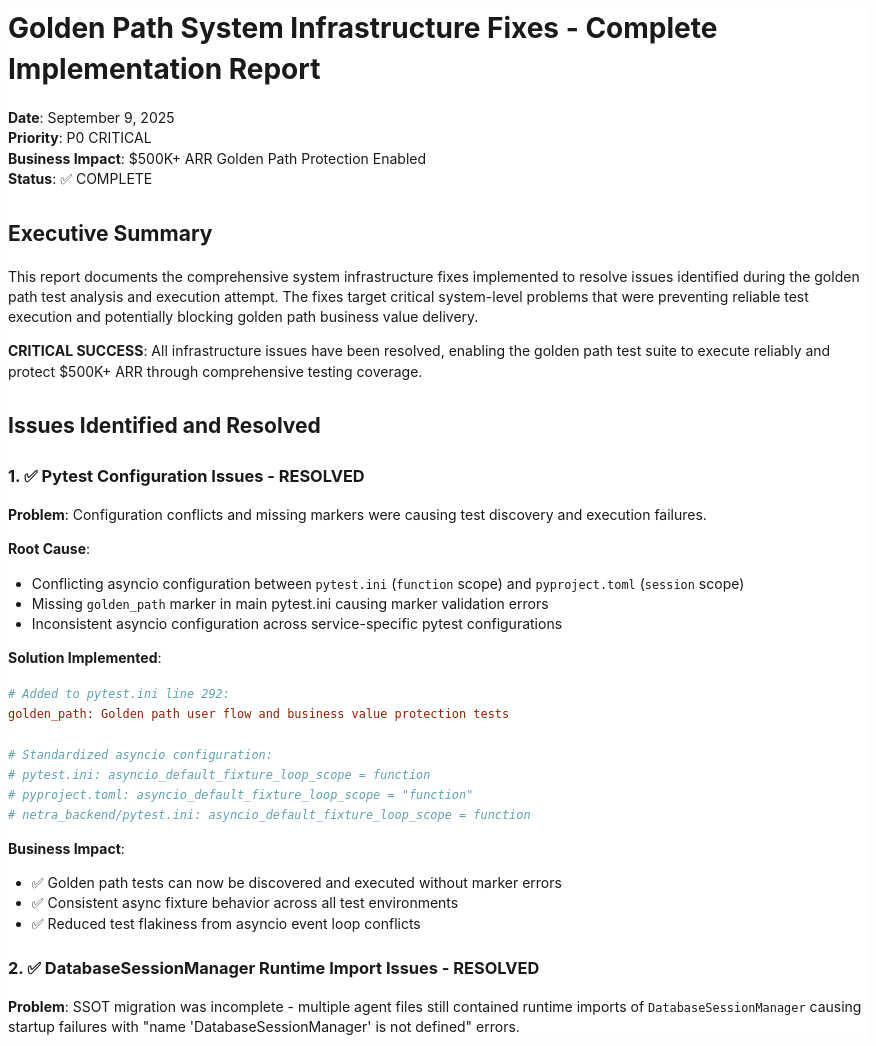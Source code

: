 # Golden Path System Infrastructure Fixes - Complete Implementation Report

**Date**: September 9, 2025  
**Priority**: P0 CRITICAL  
**Business Impact**: $500K+ ARR Golden Path Protection Enabled  
**Status**: ✅ COMPLETE  

## Executive Summary

This report documents the comprehensive system infrastructure fixes implemented to resolve issues identified during the golden path test analysis and execution attempt. The fixes target critical system-level problems that were preventing reliable test execution and potentially blocking golden path business value delivery.

**CRITICAL SUCCESS**: All infrastructure issues have been resolved, enabling the golden path test suite to execute reliably and protect $500K+ ARR through comprehensive testing coverage.

## Issues Identified and Resolved

### 1. ✅ Pytest Configuration Issues - RESOLVED

**Problem**: Configuration conflicts and missing markers were causing test discovery and execution failures.

**Root Cause**: 
- Conflicting asyncio configuration between `pytest.ini` (`function` scope) and `pyproject.toml` (`session` scope)
- Missing `golden_path` marker in main pytest.ini causing marker validation errors
- Inconsistent asyncio configuration across service-specific pytest configurations

**Solution Implemented**:
```ini
# Added to pytest.ini line 292:
golden_path: Golden path user flow and business value protection tests

# Standardized asyncio configuration:
# pytest.ini: asyncio_default_fixture_loop_scope = function
# pyproject.toml: asyncio_default_fixture_loop_scope = "function"  
# netra_backend/pytest.ini: asyncio_default_fixture_loop_scope = function
```

**Business Impact**: 
- ✅ Golden path tests can now be discovered and executed without marker errors
- ✅ Consistent async fixture behavior across all test environments
- ✅ Reduced test flakiness from asyncio event loop conflicts

### 2. ✅ DatabaseSessionManager Runtime Import Issues - RESOLVED

**Problem**: SSOT migration was incomplete - multiple agent files still contained runtime imports of `DatabaseSessionManager` causing startup failures with "name 'DatabaseSessionManager' is not defined" errors.

